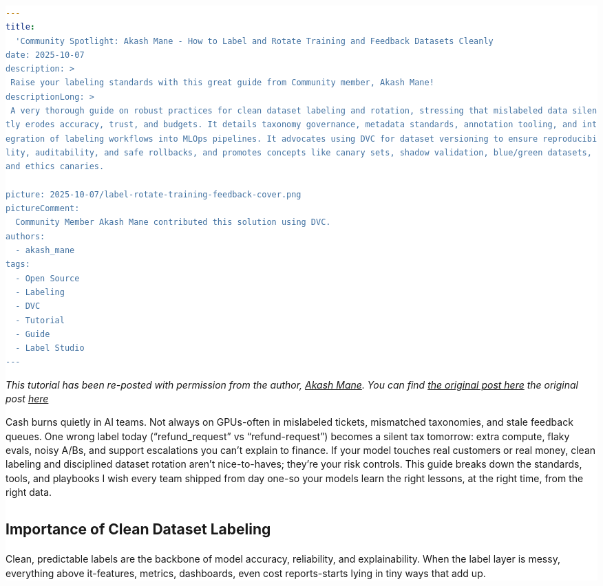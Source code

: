 ```yaml
---
title:
  'Community Spotlight: Akash Mane - How to Label and Rotate Training and Feedback Datasets Cleanly
date: 2025-10-07
description: >
 Raise your labeling standards with this great guide from Community member, Akash Mane!
descriptionLong: >
 A very thorough guide on robust practices for clean dataset labeling and rotation, stressing that mislabeled data silently erodes accuracy, trust, and budgets. It details taxonomy governance, metadata standards, annotation tooling, and integration of labeling workflows into MLOps pipelines. It advocates using DVC for dataset versioning to ensure reproducibility, auditability, and safe rollbacks, and promotes concepts like canary sets, shadow validation, blue/green datasets, and ethics canaries.

picture: 2025-10-07/label-rotate-training-feedback-cover.png
pictureComment:
  Community Member Akash Mane contributed this solution using DVC.
authors:
  - akash_mane
tags:
  - Open Source
  - Labeling
  - DVC
  - Tutorial
  - Guide
  - Label Studio
---
```


_This tutorial has been re-posted with permission from the author,
[Akash Mane](https://www.reddit.com/user/Cute_Surround_5480/). You can find
[the original post here](https://www.reddit.com/r/AiReviewInsider/comments/1nhnbtr/how_to_label_and_rotate_training_feedback/)
the original post
[here](https://www.reddit.com/r/AiReviewInsider/comments/1nhnbtr/how_to_label_and_rotate_training_feedback/?utm_medium=email&_hsenc=p2ANqtz--R5ouNUVl3bt9ZIvv2BA1fZnfTFT20hpkI3cuHTz-SNVlqnBPYP5gAZfWfTqzW5dkNSwaESg-yX0ci1dQmPsk1ZZpEea5u6pyPyuXpkHheB3Tb4cY&_hsmi=2&utm_content=2&utm_source=hs_email)_

Cash burns quietly in AI teams. Not always on GPUs-often in mislabeled tickets,
mismatched taxonomies, and stale feedback queues. One wrong label today
(“refund_request” vs “refund-request”) becomes a silent tax tomorrow: extra
compute, flaky evals, noisy A/Bs, and support escalations you can’t explain to
finance. If your model touches real customers or real money, clean labeling and
disciplined dataset rotation aren’t nice-to-haves; they’re your risk controls.
This guide breaks down the standards, tools, and playbooks I wish every team
shipped from day one-so your models learn the right lessons, at the right time,
from the right data.

## Importance of Clean Dataset Labeling

Clean, predictable labels are the backbone of model accuracy, reliability, and
explainability. When the label layer is messy, everything above it-features,
metrics, dashboards, even cost reports-starts lying in tiny ways that add up.
